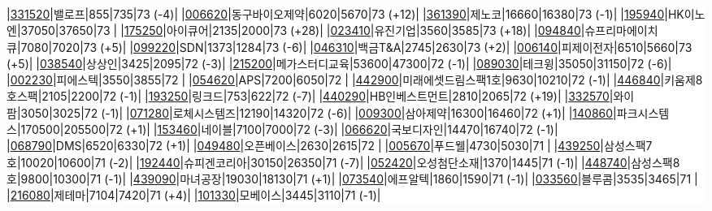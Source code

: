 |[331520](https://finance.daum.net/quotes/A331520)|밸로프|855|735|73 (-4)|
|[006620](https://finance.daum.net/quotes/A006620)|동구바이오제약|6020|5670|73 (+12)|
|[361390](https://finance.daum.net/quotes/A361390)|제노코|16660|16380|73 (-1)|
|[195940](https://finance.daum.net/quotes/A195940)|HK이노엔|37050|37650|73 |
|[175250](https://finance.daum.net/quotes/A175250)|아이큐어|2135|2000|73 (+28)|
|[023410](https://finance.daum.net/quotes/A023410)|유진기업|3560|3585|73 (+18)|
|[094840](https://finance.daum.net/quotes/A094840)|슈프리마에이치큐|7080|7020|73 (+5)|
|[099220](https://finance.daum.net/quotes/A099220)|SDN|1373|1284|73 (-6)|
|[046310](https://finance.daum.net/quotes/A046310)|백금T&A|2745|2630|73 (+2)|
|[006140](https://finance.daum.net/quotes/A006140)|피제이전자|6510|5660|73 (+5)|
|[038540](https://finance.daum.net/quotes/A038540)|상상인|3425|2095|72 (-3)|
|[215200](https://finance.daum.net/quotes/A215200)|메가스터디교육|53600|47300|72 (-1)|
|[089030](https://finance.daum.net/quotes/A089030)|테크윙|35050|31150|72 (-6)|
|[002230](https://finance.daum.net/quotes/A002230)|피에스텍|3550|3855|72 |
|[054620](https://finance.daum.net/quotes/A054620)|APS|7200|6050|72 |
|[442900](https://finance.daum.net/quotes/A442900)|미래에셋드림스팩1호|9630|10210|72 (-1)|
|[446840](https://finance.daum.net/quotes/A446840)|키움제8호스팩|2105|2200|72 (-1)|
|[193250](https://finance.daum.net/quotes/A193250)|링크드|753|622|72 (-7)|
|[440290](https://finance.daum.net/quotes/A440290)|HB인베스트먼트|2810|2065|72 (+19)|
|[332570](https://finance.daum.net/quotes/A332570)|와이팜|3050|3025|72 (-1)|
|[071280](https://finance.daum.net/quotes/A071280)|로체시스템즈|12190|14320|72 (-6)|
|[009300](https://finance.daum.net/quotes/A009300)|삼아제약|16300|16460|72 (+1)|
|[140860](https://finance.daum.net/quotes/A140860)|파크시스템스|170500|205500|72 (+1)|
|[153460](https://finance.daum.net/quotes/A153460)|네이블|7100|7000|72 (-3)|
|[066620](https://finance.daum.net/quotes/A066620)|국보디자인|14470|16740|72 (-1)|
|[068790](https://finance.daum.net/quotes/A068790)|DMS|6520|6330|72 (+1)|
|[049480](https://finance.daum.net/quotes/A049480)|오픈베이스|2630|2615|72 |
|[005670](https://finance.daum.net/quotes/A005670)|푸드웰|4730|5030|71 |
|[439250](https://finance.daum.net/quotes/A439250)|삼성스팩7호|10020|10600|71 (-2)|
|[192440](https://finance.daum.net/quotes/A192440)|슈피겐코리아|30150|26350|71 (-7)|
|[052420](https://finance.daum.net/quotes/A052420)|오성첨단소재|1370|1445|71 (-1)|
|[448740](https://finance.daum.net/quotes/A448740)|삼성스팩8호|9800|10300|71 (-1)|
|[439090](https://finance.daum.net/quotes/A439090)|마녀공장|19030|18130|71 (+1)|
|[073540](https://finance.daum.net/quotes/A073540)|에프알텍|1860|1590|71 (-1)|
|[033560](https://finance.daum.net/quotes/A033560)|블루콤|3535|3465|71 |
|[216080](https://finance.daum.net/quotes/A216080)|제테마|7104|7420|71 (+4)|
|[101330](https://finance.daum.net/quotes/A101330)|모베이스|3445|3110|71 (-1)|